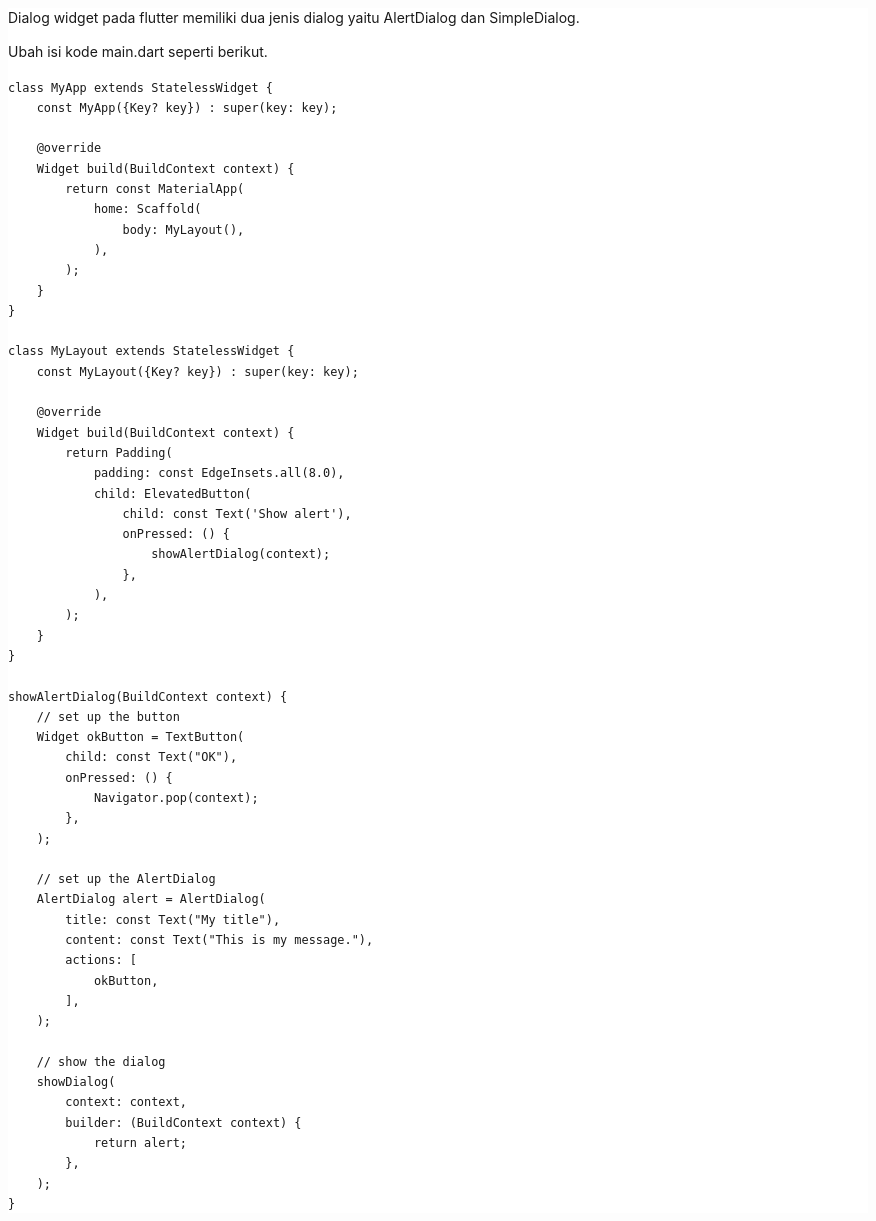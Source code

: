 Dialog widget pada flutter memiliki dua jenis dialog yaitu AlertDialog dan SimpleDialog.

Ubah isi kode main.dart seperti berikut.

    class MyApp extends StatelessWidget {
        const MyApp({Key? key}) : super(key: key);

        @override
        Widget build(BuildContext context) {
            return const MaterialApp(
                home: Scaffold(
                    body: MyLayout(),
                ),
            );
        }
    }

    class MyLayout extends StatelessWidget {
        const MyLayout({Key? key}) : super(key: key);

        @override
        Widget build(BuildContext context) {
            return Padding(
                padding: const EdgeInsets.all(8.0),
                child: ElevatedButton(
                    child: const Text('Show alert'),
                    onPressed: () {
                        showAlertDialog(context);
                    },
                ),
            );
        }
    }

    showAlertDialog(BuildContext context) {
        // set up the button
        Widget okButton = TextButton(
            child: const Text("OK"),
            onPressed: () {
                Navigator.pop(context);
            },
        );

        // set up the AlertDialog
        AlertDialog alert = AlertDialog(
            title: const Text("My title"),
            content: const Text("This is my message."),
            actions: [
                okButton,
            ],
        );

        // show the dialog
        showDialog(
            context: context,
            builder: (BuildContext context) {
                return alert;
            },
        );
    }
